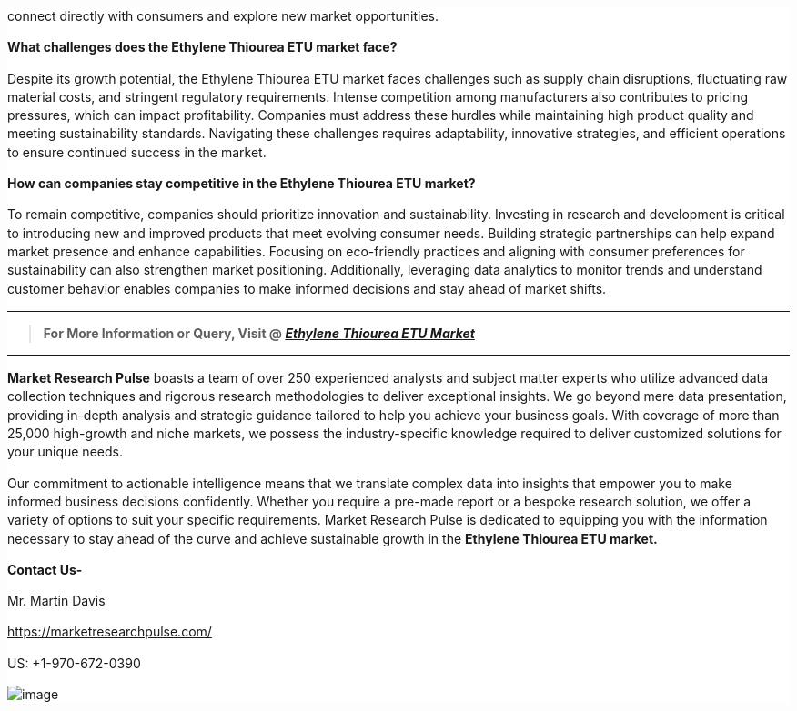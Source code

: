 connect directly with consumers and explore new market opportunities.</p><p><strong>What challenges does the Ethylene Thiourea ETU market face?</strong></p><p>Despite its growth potential, the Ethylene Thiourea ETU market faces challenges such as supply chain disruptions, fluctuating raw material costs, and stringent regulatory requirements. Intense competition among manufacturers also contributes to pricing pressures, which can impact profitability. Companies must address these hurdles while maintaining high product quality and meeting sustainability standards. Navigating these challenges requires adaptability, innovative strategies, and efficient operations to ensure continued success in the market.</p><p><strong>How can companies stay competitive in the Ethylene Thiourea ETU market?</strong></p><p>To remain competitive, companies should prioritize innovation and sustainability. Investing in research and development is critical to introducing new and improved products that meet evolving consumer needs. Building strategic partnerships can help expand market presence and enhance capabilities. Focusing on eco-friendly practices and aligning with consumer preferences for sustainability can also strengthen market positioning. Additionally, leveraging data analytics to monitor trends and understand customer behavior enables companies to make informed decisions and stay ahead of market shifts.</p><hr /><blockquote><p><strong>For More Information or Query, Visit @&nbsp;<em><a href="https://marketresearchpulse.com/report/50636/ethylene-thiourea-etu-market?utm_source=Linkedin&utm_medium=0111">Ethylene Thiourea ETU Market</a></em></strong></p></blockquote><hr /><p><strong>Market Research Pulse</strong> boasts a team of over 250 experienced analysts and subject matter experts who utilize advanced data collection techniques and rigorous research methodologies to deliver exceptional insights. We go beyond mere data presentation, providing in-depth analysis and strategic guidance tailored to help you achieve your business goals. With coverage of more than 25,000 high-growth and niche markets, we possess the industry-specific knowledge required to deliver customized solutions for your unique needs.</p><p>Our commitment to actionable intelligence means that we translate complex data into insights that empower you to make informed business decisions confidently. Whether you require a pre-made report or a bespoke research solution, we offer a variety of options to suit your specific requirements. Market Research Pulse is dedicated to equipping you with the information necessary to stay ahead of the curve and achieve sustainable growth in the <strong>Ethylene Thiourea ETU market.</strong></p><p><strong>Contact Us-</strong></p><p>Mr. Martin Davis</p><p>https://marketresearchpulse.com/</p><p>US: +1-970-672-0390</p>
![image](https://github.com/user-attachments/assets/24e1137d-7f3f-44ce-b943-3d3388d9c799)
